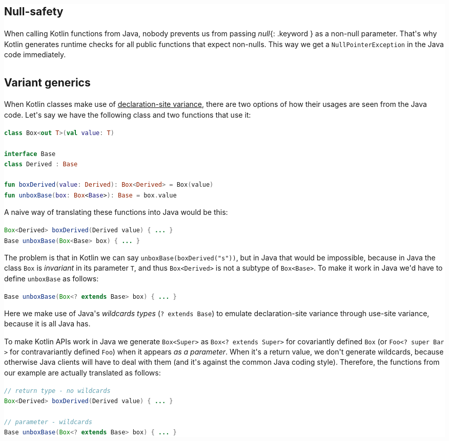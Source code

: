 ## Null-safety

When calling Kotlin functions from Java, nobody prevents us from passing *null*{: .keyword } as a non-null parameter.
That's why Kotlin generates runtime checks for all public functions that expect non-nulls.
This way we get a `NullPointerException` in the Java code immediately.

## Variant generics

When Kotlin classes make use of [declaration-site variance](generics.html#declaration-site-variance), there are two 
options of how their usages are seen from the Java code. Let's say we have the following class and two functions that use it:

``` kotlin
class Box<out T>(val value: T)

interface Base
class Derived : Base

fun boxDerived(value: Derived): Box<Derived> = Box(value)
fun unboxBase(box: Box<Base>): Base = box.value
```

A naive way of translating these functions into Java would be this:
 
``` java
Box<Derived> boxDerived(Derived value) { ... }
Base unboxBase(Box<Base> box) { ... }
``` 

The problem is that in Kotlin we can say `unboxBase(boxDerived("s"))`, but in Java that would be impossible, because in Java 
  the class `Box` is *invariant* in its parameter `T`, and thus `Box<Derived>` is not a subtype of `Box<Base>`. 
  To make it work in Java we'd have to define `unboxBase` as follows:
  
``` java
Base unboxBase(Box<? extends Base> box) { ... }  
```  

Here we make use of Java's *wildcards types* (`? extends Base`) to emulate declaration-site variance through use-site 
variance, because it is all Java has.

To make Kotlin APIs work in Java we generate `Box<Super>` as `Box<? extends Super>` for covariantly defined `Box` 
(or `Foo<? super Bar>` for contravariantly defined `Foo`) when it appears *as a parameter*. When it's a return value,
we don't generate wildcards, because otherwise Java clients will have to deal with them (and it's against the common 
Java coding style). Therefore, the functions from our example are actually translated as follows:
  
``` java
// return type - no wildcards
Box<Derived> boxDerived(Derived value) { ... }
 
// parameter - wildcards 
Base unboxBase(Box<? extends Base> box) { ... }
```

